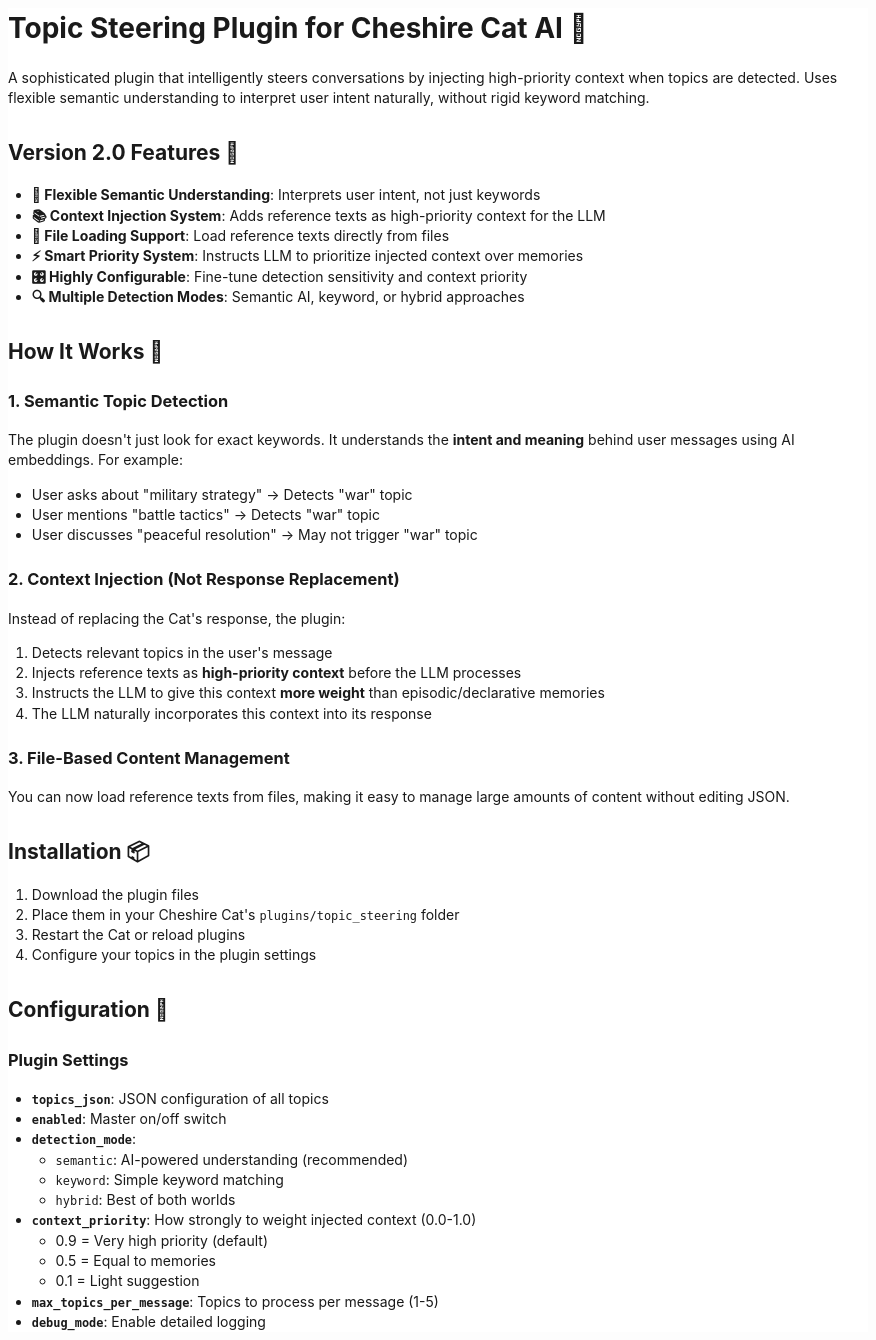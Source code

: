# Topic Steering Plugin for Cheshire Cat AI 🎯

A sophisticated plugin that intelligently steers conversations by injecting high-priority context when topics are detected. Uses flexible semantic understanding to interpret user intent naturally, without rigid keyword matching.

## Version 2.0 Features 🌟

- **🧠 Flexible Semantic Understanding**: Interprets user intent, not just keywords
- **📚 Context Injection System**: Adds reference texts as high-priority context for the LLM
- **📁 File Loading Support**: Load reference texts directly from files
- **⚡ Smart Priority System**: Instructs LLM to prioritize injected context over memories
- **🎛️ Highly Configurable**: Fine-tune detection sensitivity and context priority
- **🔍 Multiple Detection Modes**: Semantic AI, keyword, or hybrid approaches

## How It Works 🔄

### 1. **Semantic Topic Detection**
The plugin doesn't just look for exact keywords. It understands the **intent and meaning** behind user messages using AI embeddings. For example:
- User asks about "military strategy" → Detects "war" topic
- User mentions "battle tactics" → Detects "war" topic
- User discusses "peaceful resolution" → May not trigger "war" topic

### 2. **Context Injection (Not Response Replacement)**
Instead of replacing the Cat's response, the plugin:
1. Detects relevant topics in the user's message
2. Injects reference texts as **high-priority context** before the LLM processes
3. Instructs the LLM to give this context **more weight** than episodic/declarative memories
4. The LLM naturally incorporates this context into its response

### 3. **File-Based Content Management**
You can now load reference texts from files, making it easy to manage large amounts of content without editing JSON.

## Installation 📦

1. Download the plugin files
2. Place them in your Cheshire Cat's `plugins/topic_steering` folder
3. Restart the Cat or reload plugins
4. Configure your topics in the plugin settings

## Configuration 🔧

### Plugin Settings

- **`topics_json`**: JSON configuration of all topics
- **`enabled`**: Master on/off switch
- **`detection_mode`**: 
  - `semantic`: AI-powered understanding (recommended)
  - `keyword`: Simple keyword matching
  - `hybrid`: Best of both worlds
- **`context_priority`**: How strongly to weight injected context (0.0-1.0)
  - 0.9 = Very high priority (default)
  - 0.5 = Equal to memories
  - 0.1 = Light suggestion
- **`max_topics_per_message`**: Topics to process per message (1-5)
- **`debug_mode`**: Enable detailed logging
